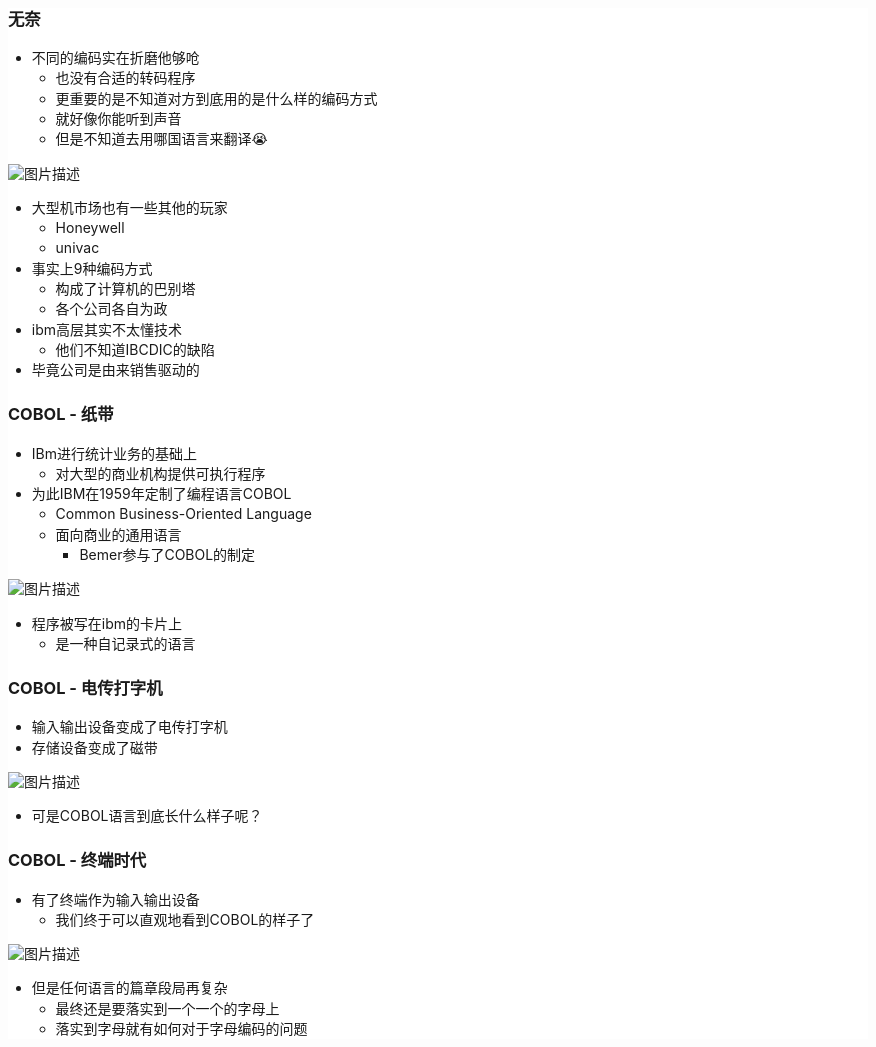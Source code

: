 ### 无奈

- 不同的编码实在折磨他够呛
	- 也没有合适的转码程序
	- 更重要的是不知道对方到底用的是什么样的编码方式
	- 就好像你能听到声音
	- 但是不知道去用哪国语言来翻译😭

![图片描述](https://doc.shiyanlou.com/courses/uid1190679-20221102-1667350154639)

- 大型机市场也有一些其他的玩家
	- Honeywell 
	- univac
- 事实上9种编码方式
	- 构成了计算机的巴别塔
	- 各个公司各自为政
- ibm高层其实不太懂技术
	- 他们不知道IBCDIC的缺陷
- 毕竟公司是由来销售驱动的

### COBOL - 纸带

- IBm进行统计业务的基础上
	- 对大型的商业机构提供可执行程序
- 为此IBM在1959年定制了编程语言COBOL
	- Common Business-Oriented Language
	- 面向商业的通用语言
		- Bemer参与了COBOL的制定

![图片描述](https://doc.shiyanlou.com/courses/uid1190679-20221102-1667352830954)

- 程序被写在ibm的卡片上
	- 是一种自记录式的语言

### COBOL - 电传打字机

- 输入输出设备变成了电传打字机
- 存储设备变成了磁带

![图片描述](https://doc.shiyanlou.com/courses/uid1190679-20221102-1667353683729)

- 可是COBOL语言到底长什么样子呢？

### COBOL - 终端时代

- 有了终端作为输入输出设备
	- 我们终于可以直观地看到COBOL的样子了

![图片描述](https://doc.shiyanlou.com/courses/uid1190679-20221102-1667351778600)

- 但是任何语言的篇章段局再复杂
	- 最终还是要落实到一个一个的字母上
	- 落实到字母就有如何对于字母编码的问题
